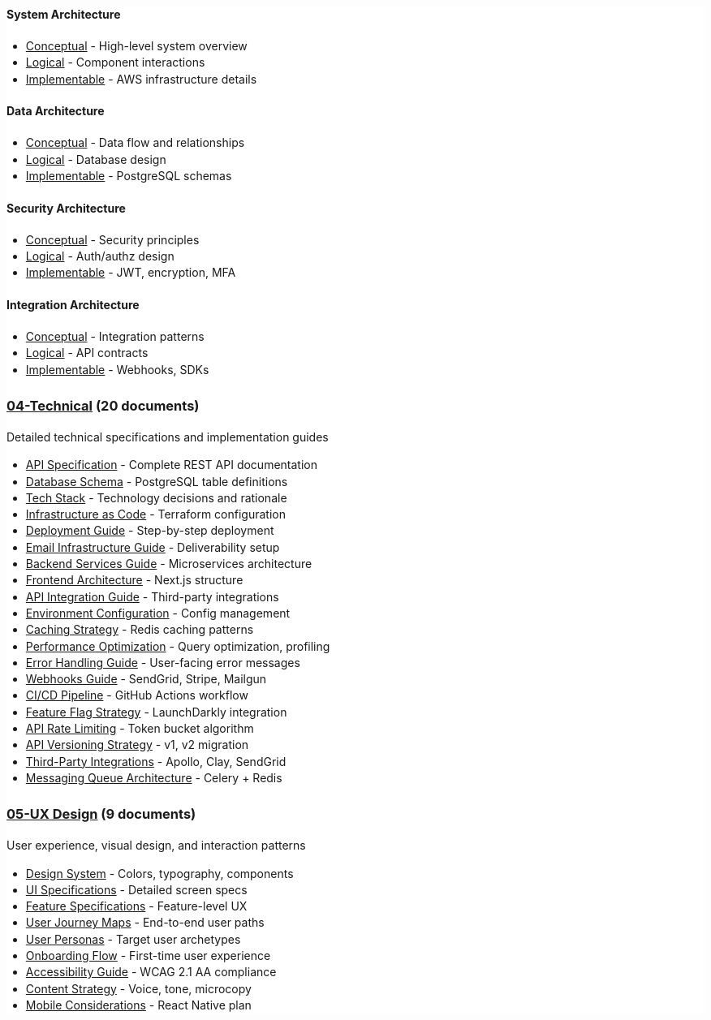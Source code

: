 #### System Architecture
- [Conceptual](03-architecture/system-architecture_conceptual.md) - High-level system overview
- [Logical](03-architecture/system-architecture_logical.md) - Component interactions
- [Implementable](03-architecture/system-architecture_implementable.md) - AWS infrastructure details

#### Data Architecture
- [Conceptual](03-architecture/data-architecture_conceptual.md) - Data flow and relationships
- [Logical](03-architecture/data-architecture_logical.md) - Database design
- [Implementable](03-architecture/data-architecture_implementable.md) - PostgreSQL schemas

#### Security Architecture
- [Conceptual](03-architecture/security-architecture_conceptual.md) - Security principles
- [Logical](03-architecture/security-architecture_logical.md) - Auth/authz design
- [Implementable](03-architecture/security-architecture_implementable.md) - JWT, encryption, MFA

#### Integration Architecture
- [Conceptual](03-architecture/integration-architecture_conceptual.md) - Integration patterns
- [Logical](03-architecture/integration-architecture_logical.md) - API contracts
- [Implementable](03-architecture/integration-architecture_implementable.md) - Webhooks, SDKs

### [04-Technical](04-technical/) (20 documents)
Detailed technical specifications and implementation guides

- [API Specification](04-technical/api-specification.md) - Complete REST API documentation
- [Database Schema](04-technical/database-schema.md) - PostgreSQL table definitions
- [Tech Stack](04-technical/tech-stack.md) - Technology decisions and rationale
- [Infrastructure as Code](04-technical/infrastructure-as-code.md) - Terraform configuration
- [Deployment Guide](04-technical/deployment-guide.md) - Step-by-step deployment
- [Email Infrastructure Guide](04-technical/email-infrastructure-guide.md) - Deliverability setup
- [Backend Services Guide](04-technical/backend-services-guide.md) - Microservices architecture
- [Frontend Architecture](04-technical/frontend-architecture.md) - Next.js structure
- [API Integration Guide](04-technical/api-integration-guide.md) - Third-party integrations
- [Environment Configuration](04-technical/environment-configuration.md) - Config management
- [Caching Strategy](04-technical/caching-strategy.md) - Redis caching patterns
- [Performance Optimization](04-technical/performance-optimization.md) - Query optimization, profiling
- [Error Handling Guide](04-technical/error-handling-guide.md) - User-facing error messages
- [Webhooks Guide](04-technical/webhooks-guide.md) - SendGrid, Stripe, Mailgun
- [CI/CD Pipeline](04-technical/cicd-pipeline.md) - GitHub Actions workflow
- [Feature Flag Strategy](04-technical/feature-flag-strategy.md) - LaunchDarkly integration
- [API Rate Limiting](04-technical/api-rate-limiting.md) - Token bucket algorithm
- [API Versioning Strategy](04-technical/api-versioning-strategy.md) - v1, v2 migration
- [Third-Party Integrations](04-technical/third-party-integrations.md) - Apollo, Clay, SendGrid
- [Messaging Queue Architecture](04-technical/messaging-queue-architecture.md) - Celery + Redis

### [05-UX Design](05-ux-design/) (9 documents)
User experience, visual design, and interaction patterns

- [Design System](05-ux-design/design-system.md) - Colors, typography, components
- [UI Specifications](05-ux-design/ui-specifications.md) - Detailed screen specs
- [Feature Specifications](05-ux-design/feature-specifications.md) - Feature-level UX
- [User Journey Maps](05-ux-design/user-journey-maps.md) - End-to-end user paths
- [User Personas](05-ux-design/user-personas.md) - Target user archetypes
- [Onboarding Flow](05-ux-design/onboarding-flow.md) - First-time user experience
- [Accessibility Guide](05-ux-design/accessibility-guide.md) - WCAG 2.1 AA compliance
- [Content Strategy](05-ux-design/content-strategy.md) - Voice, tone, microcopy
- [Mobile Considerations](05-ux-design/mobile-considerations.md) - React Native plan
